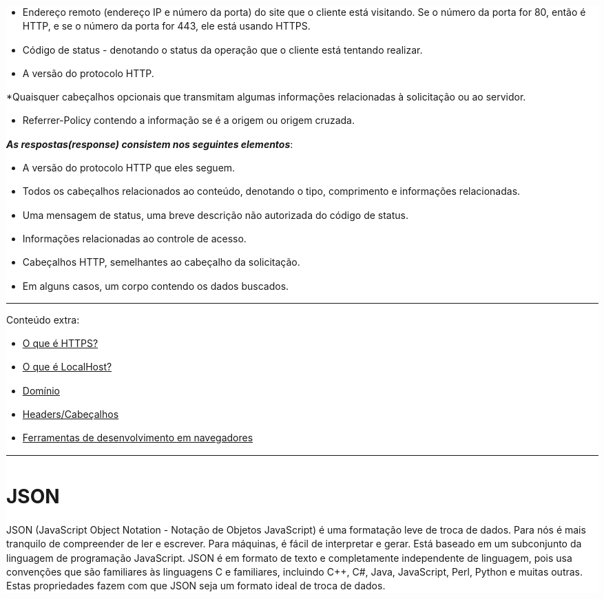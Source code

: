 * Endereço remoto (endereço IP e número da porta) do site que o cliente está visitando. Se o número da porta for 80, então é HTTP, e se o número da porta for 443, ele está usando HTTPS.

* Código de status - denotando o status da operação que o cliente está tentando realizar.

* A versão do protocolo HTTP.

*Quaisquer cabeçalhos opcionais que transmitam algumas informações relacionadas à solicitação ou ao servidor.

* Referrer-Policy contendo a informação se é a origem ou origem cruzada.

 

***As respostas(response) consistem nos seguintes elementos***:

 

* A versão do protocolo HTTP que eles seguem.

* Todos os cabeçalhos relacionados ao conteúdo, denotando o tipo, comprimento e informações relacionadas.

* Uma mensagem de status, uma breve descrição não autorizada do código de status.

* Informações relacionadas ao controle de acesso.

* Cabeçalhos HTTP, semelhantes ao cabeçalho da solicitação.

* Em alguns casos, um corpo contendo os dados buscados.

 

___

 

Conteúdo extra:

* [O que é HTTPS?](https://www.hostinger.com.br/tutoriais/o-que-e-ssl-tls-https/)

* [O que é LocalHost?](https://www.hostinger.com.br/tutoriais/o-que-e-localhost/#:~:text=Conclus%C3%A3o-,O%20que%20significa%20Localhost%3F,um%20sistema%20que%20roda%20internamente.)

* [Domínio](https://kosbit.com.br/curiosidades/o-que-e-e-para-que-serve-um-dominio/)

* [Headers/Cabeçalhos](https://developer.mozilla.org/pt-BR/docs/Web/HTTP/Headers)

* [Ferramentas de desenvolvimento em navegadores](https://developer.mozilla.org/pt-BR/docs/Learn/Common_questions/ferramentas_de_desenvolvimento_do_navegador)

 
___

# JSON

JSON (JavaScript Object Notation - Notação de Objetos JavaScript) é uma formatação leve de troca de dados. Para nós é mais tranquilo de compreender de ler e escrever. Para máquinas, é fácil de interpretar e gerar. Está baseado em um subconjunto da linguagem de programação JavaScript. JSON é em formato de texto e completamente independente de linguagem, pois usa convenções que são familiares às linguagens C e familiares, incluindo C++, C#, Java, JavaScript, Perl, Python e muitas outras. Estas propriedades fazem com que JSON seja um formato ideal de troca de dados.
